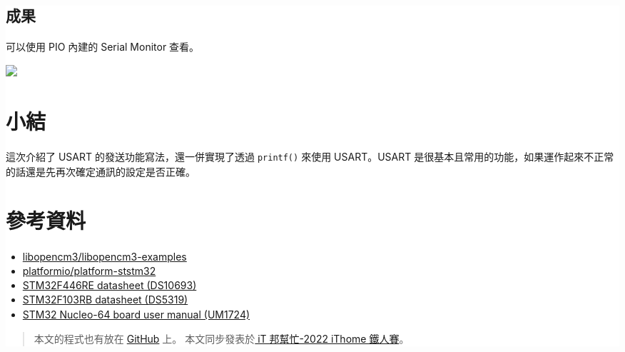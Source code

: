 ## 成果

可以使用 PIO 內建的 Serial Monitor 查看。

![](https://blogger.googleusercontent.com/img/b/R29vZ2xl/AVvXsEiBR-Oe7CmaVN3FBpKa2ejwVBQ4OObMmO-Dl0axYofYtwgyZBinFBHStgHMejeAMVEnaUwMhPJ0yT1DcVM6xkA-f1d9kVtwc1Z5ROLOEo5dzM8GbvjHHfK9JcIJtk5ON7_U6WcQmLED6YTTilVnmxgNQz03tgmFAq_K1B5GD9U2P-fpty27HDPHrWwy/s16000/usart_printf.gif)

# 小結
這次介紹了 USART 的發送功能寫法，還一併實現了透過 `printf()` 來使用 USART。USART 是很基本且常用的功能，如果運作起來不正常的話還是先再次確定通訊的設定是否正確。

# 參考資料
* [libopencm3/libopencm3-examples](https://github.com/libopencm3/libopencm3-examples)
* [platformio/platform-ststm32](https://github.com/platformio/platform-ststm32)
* [STM32F446RE datasheet (DS10693)](https://www.st.com/resource/en/datasheet/stm32f446re.pdf)
* [STM32F103RB datasheet (DS5319)](https://www.st.com/resource/en/datasheet/stm32f103rb.pdf)
* [STM32 Nucleo-64 board user manual (UM1724)](https://www.st.com/resource/en/user_manual/um1724-stm32-nucleo64-boards-mb1136-stmicroelectronics.pdf)

> 本文的程式也有放在 [GitHub](https://github.com/ziteh/stm32-examples/tree/main/libopencm3/usart_printf) 上。
> 本文同步發表於[ iT 邦幫忙-2022 iThome 鐵人賽](https://ithelp.ithome.com.tw/articles/10292467)。
